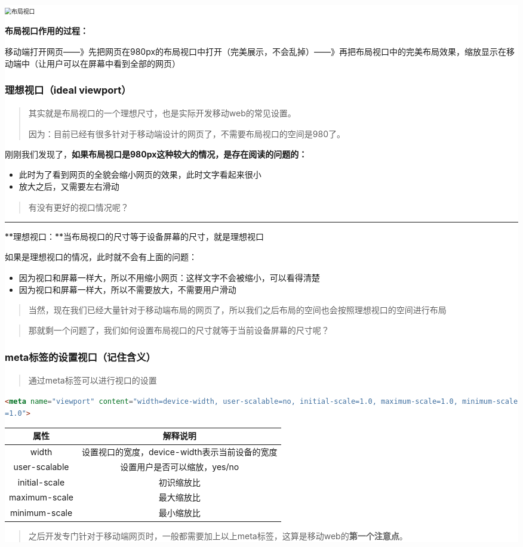 <img src="mdImg/布局视口.png" alt="布局视口" style="zoom:70%;" />

**布局视口作用的过程：**

移动端打开网页——》先把网页在980px的布局视口中打开（完美展示，不会乱掉）——》再把布局视口中的完美布局效果，缩放显示在移动端中（让用户可以在屏幕中看到全部的网页）



### 理想视口（ideal viewport）

> 其实就是布局视口的一个理想尺寸，也是实际开发移动web的常见设置。
>
> 因为：目前已经有很多针对于移动端设计的网页了，不需要布局视口的空间是980了。

刚刚我们发现了，**如果布局视口是980px这种较大的情况，是存在阅读的问题的：**

- 此时为了看到网页的全貌会缩小网页的效果，此时文字看起来很小
- 放大之后，又需要左右滑动

> 有没有更好的视口情况呢？

---

**理想视口：**当布局视口的尺寸等于设备屏幕的尺寸，就是理想视口

如果是理想视口的情况，此时就不会有上面的问题：

- 因为视口和屏幕一样大，所以不用缩小网页：这样文字不会被缩小，可以看得清楚
- 因为视口和屏幕一样大，所以不需要放大，不需要用户滑动

> 当然，现在我们已经大量针对于移动端布局的网页了，所以我们之后布局的空间也会按照理想视口的空间进行布局





> 那就剩一个问题了，我们如何设置布局视口的尺寸就等于当前设备屏幕的尺寸呢？

### meta标签的设置视口（记住含义）

> 通过meta标签可以进行视口的设置

```html
<meta name="viewport" content="width=device-width, user-scalable=no, initial-scale=1.0, maximum-scale=1.0, minimum-scale=1.0">
```

|     属性      |                    解释说明                    |
| :-----------: | :--------------------------------------------: |
|     width     | 设置视口的宽度，device-width表示当前设备的宽度 |
| user-scalable |          设置用户是否可以缩放，yes/no          |
| initial-scale |                   初识缩放比                   |
| maximum-scale |                   最大缩放比                   |
| minimum-scale |                   最小缩放比                   |

> 之后开发专门针对于移动端网页时，一般都需要加上以上meta标签，这算是移动web的**第一个注意点**。

